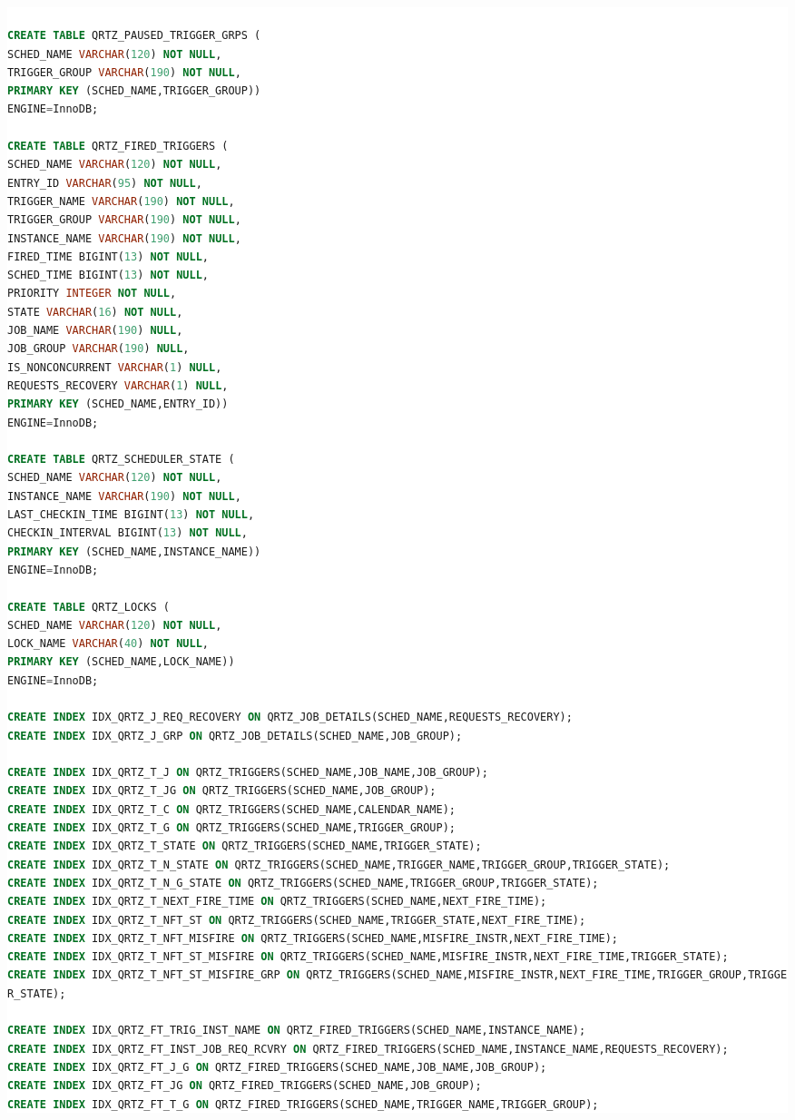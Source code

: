 ```sql

CREATE TABLE QRTZ_PAUSED_TRIGGER_GRPS (
SCHED_NAME VARCHAR(120) NOT NULL,
TRIGGER_GROUP VARCHAR(190) NOT NULL,
PRIMARY KEY (SCHED_NAME,TRIGGER_GROUP))
ENGINE=InnoDB;

CREATE TABLE QRTZ_FIRED_TRIGGERS (
SCHED_NAME VARCHAR(120) NOT NULL,
ENTRY_ID VARCHAR(95) NOT NULL,
TRIGGER_NAME VARCHAR(190) NOT NULL,
TRIGGER_GROUP VARCHAR(190) NOT NULL,
INSTANCE_NAME VARCHAR(190) NOT NULL,
FIRED_TIME BIGINT(13) NOT NULL,
SCHED_TIME BIGINT(13) NOT NULL,
PRIORITY INTEGER NOT NULL,
STATE VARCHAR(16) NOT NULL,
JOB_NAME VARCHAR(190) NULL,
JOB_GROUP VARCHAR(190) NULL,
IS_NONCONCURRENT VARCHAR(1) NULL,
REQUESTS_RECOVERY VARCHAR(1) NULL,
PRIMARY KEY (SCHED_NAME,ENTRY_ID))
ENGINE=InnoDB;

CREATE TABLE QRTZ_SCHEDULER_STATE (
SCHED_NAME VARCHAR(120) NOT NULL,
INSTANCE_NAME VARCHAR(190) NOT NULL,
LAST_CHECKIN_TIME BIGINT(13) NOT NULL,
CHECKIN_INTERVAL BIGINT(13) NOT NULL,
PRIMARY KEY (SCHED_NAME,INSTANCE_NAME))
ENGINE=InnoDB;

CREATE TABLE QRTZ_LOCKS (
SCHED_NAME VARCHAR(120) NOT NULL,
LOCK_NAME VARCHAR(40) NOT NULL,
PRIMARY KEY (SCHED_NAME,LOCK_NAME))
ENGINE=InnoDB;

CREATE INDEX IDX_QRTZ_J_REQ_RECOVERY ON QRTZ_JOB_DETAILS(SCHED_NAME,REQUESTS_RECOVERY);
CREATE INDEX IDX_QRTZ_J_GRP ON QRTZ_JOB_DETAILS(SCHED_NAME,JOB_GROUP);

CREATE INDEX IDX_QRTZ_T_J ON QRTZ_TRIGGERS(SCHED_NAME,JOB_NAME,JOB_GROUP);
CREATE INDEX IDX_QRTZ_T_JG ON QRTZ_TRIGGERS(SCHED_NAME,JOB_GROUP);
CREATE INDEX IDX_QRTZ_T_C ON QRTZ_TRIGGERS(SCHED_NAME,CALENDAR_NAME);
CREATE INDEX IDX_QRTZ_T_G ON QRTZ_TRIGGERS(SCHED_NAME,TRIGGER_GROUP);
CREATE INDEX IDX_QRTZ_T_STATE ON QRTZ_TRIGGERS(SCHED_NAME,TRIGGER_STATE);
CREATE INDEX IDX_QRTZ_T_N_STATE ON QRTZ_TRIGGERS(SCHED_NAME,TRIGGER_NAME,TRIGGER_GROUP,TRIGGER_STATE);
CREATE INDEX IDX_QRTZ_T_N_G_STATE ON QRTZ_TRIGGERS(SCHED_NAME,TRIGGER_GROUP,TRIGGER_STATE);
CREATE INDEX IDX_QRTZ_T_NEXT_FIRE_TIME ON QRTZ_TRIGGERS(SCHED_NAME,NEXT_FIRE_TIME);
CREATE INDEX IDX_QRTZ_T_NFT_ST ON QRTZ_TRIGGERS(SCHED_NAME,TRIGGER_STATE,NEXT_FIRE_TIME);
CREATE INDEX IDX_QRTZ_T_NFT_MISFIRE ON QRTZ_TRIGGERS(SCHED_NAME,MISFIRE_INSTR,NEXT_FIRE_TIME);
CREATE INDEX IDX_QRTZ_T_NFT_ST_MISFIRE ON QRTZ_TRIGGERS(SCHED_NAME,MISFIRE_INSTR,NEXT_FIRE_TIME,TRIGGER_STATE);
CREATE INDEX IDX_QRTZ_T_NFT_ST_MISFIRE_GRP ON QRTZ_TRIGGERS(SCHED_NAME,MISFIRE_INSTR,NEXT_FIRE_TIME,TRIGGER_GROUP,TRIGGER_STATE);

CREATE INDEX IDX_QRTZ_FT_TRIG_INST_NAME ON QRTZ_FIRED_TRIGGERS(SCHED_NAME,INSTANCE_NAME);
CREATE INDEX IDX_QRTZ_FT_INST_JOB_REQ_RCVRY ON QRTZ_FIRED_TRIGGERS(SCHED_NAME,INSTANCE_NAME,REQUESTS_RECOVERY);
CREATE INDEX IDX_QRTZ_FT_J_G ON QRTZ_FIRED_TRIGGERS(SCHED_NAME,JOB_NAME,JOB_GROUP);
CREATE INDEX IDX_QRTZ_FT_JG ON QRTZ_FIRED_TRIGGERS(SCHED_NAME,JOB_GROUP);
CREATE INDEX IDX_QRTZ_FT_T_G ON QRTZ_FIRED_TRIGGERS(SCHED_NAME,TRIGGER_NAME,TRIGGER_GROUP);
```